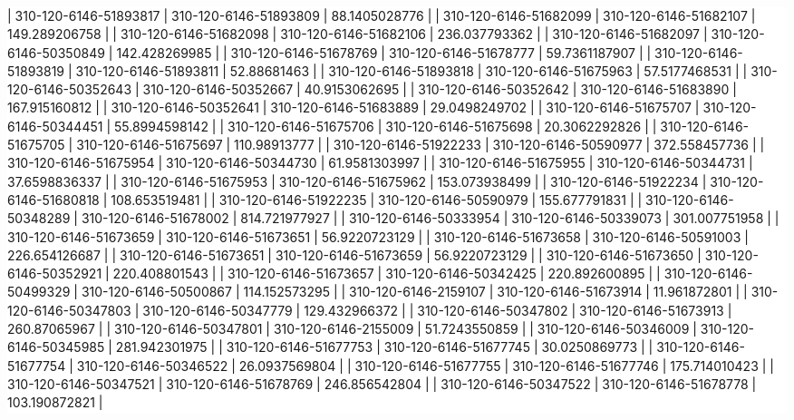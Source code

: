 | 310-120-6146-51893817 | 310-120-6146-51893809 | 88.1405028776 |
| 310-120-6146-51682099 | 310-120-6146-51682107 | 149.289206758 |
| 310-120-6146-51682098 | 310-120-6146-51682106 | 236.037793362 |
| 310-120-6146-51682097 | 310-120-6146-50350849 | 142.428269985 |
| 310-120-6146-51678769 | 310-120-6146-51678777 | 59.7361187907 |
| 310-120-6146-51893819 | 310-120-6146-51893811 | 52.88681463 |
| 310-120-6146-51893818 | 310-120-6146-51675963 | 57.5177468531 |
| 310-120-6146-50352643 | 310-120-6146-50352667 | 40.9153062695 |
| 310-120-6146-50352642 | 310-120-6146-51683890 | 167.915160812 |
| 310-120-6146-50352641 | 310-120-6146-51683889 | 29.0498249702 |
| 310-120-6146-51675707 | 310-120-6146-50344451 | 55.8994598142 |
| 310-120-6146-51675706 | 310-120-6146-51675698 | 20.3062292826 |
| 310-120-6146-51675705 | 310-120-6146-51675697 | 110.98913777 |
| 310-120-6146-51922233 | 310-120-6146-50590977 | 372.558457736 |
| 310-120-6146-51675954 | 310-120-6146-50344730 | 61.9581303997 |
| 310-120-6146-51675955 | 310-120-6146-50344731 | 37.6598836337 |
| 310-120-6146-51675953 | 310-120-6146-51675962 | 153.073938499 |
| 310-120-6146-51922234 | 310-120-6146-51680818 | 108.653519481 |
| 310-120-6146-51922235 | 310-120-6146-50590979 | 155.677791831 |
| 310-120-6146-50348289 | 310-120-6146-51678002 | 814.721977927 |
| 310-120-6146-50333954 | 310-120-6146-50339073 | 301.007751958 |
| 310-120-6146-51673659 | 310-120-6146-51673651 | 56.9220723129 |
| 310-120-6146-51673658 | 310-120-6146-50591003 | 226.654126687 |
| 310-120-6146-51673651 | 310-120-6146-51673659 | 56.9220723129 |
| 310-120-6146-51673650 | 310-120-6146-50352921 | 220.408801543 |
| 310-120-6146-51673657 | 310-120-6146-50342425 | 220.892600895 |
| 310-120-6146-50499329 | 310-120-6146-50500867 | 114.152573295 |
| 310-120-6146-2159107 | 310-120-6146-51673914 | 11.961872801 |
| 310-120-6146-50347803 | 310-120-6146-50347779 | 129.432966372 |
| 310-120-6146-50347802 | 310-120-6146-51673913 | 260.87065967 |
| 310-120-6146-50347801 | 310-120-6146-2155009 | 51.7243550859 |
| 310-120-6146-50346009 | 310-120-6146-50345985 | 281.942301975 |
| 310-120-6146-51677753 | 310-120-6146-51677745 | 30.0250869773 |
| 310-120-6146-51677754 | 310-120-6146-50346522 | 26.0937569804 |
| 310-120-6146-51677755 | 310-120-6146-51677746 | 175.714010423 |
| 310-120-6146-50347521 | 310-120-6146-51678769 | 246.856542804 |
| 310-120-6146-50347522 | 310-120-6146-51678778 | 103.190872821 |